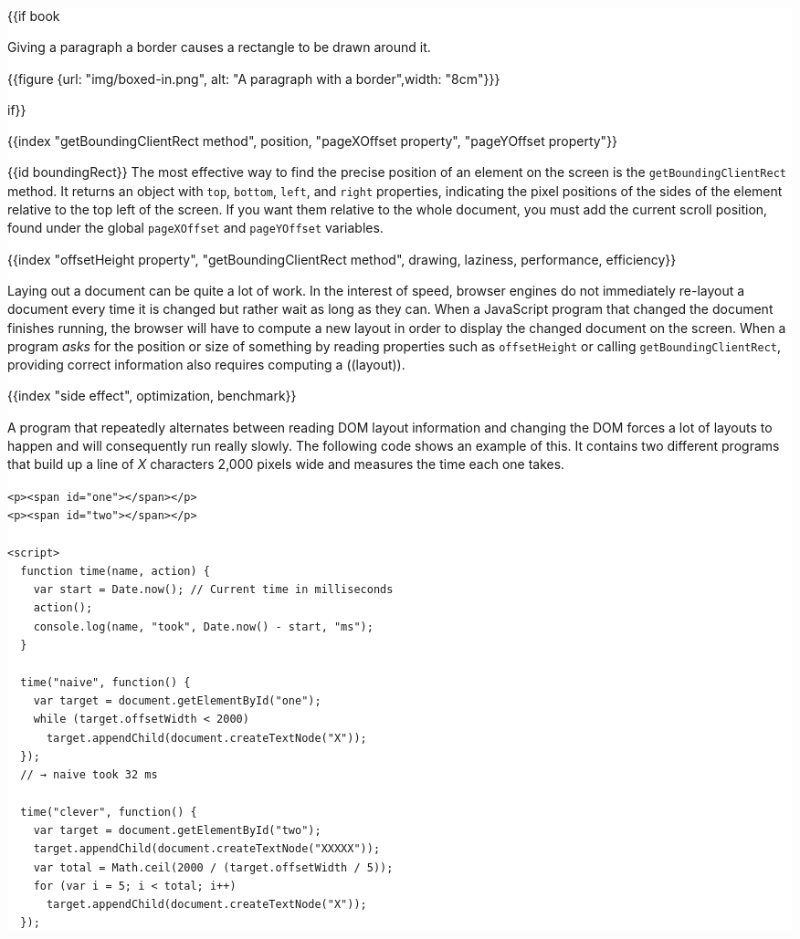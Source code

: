 {{if book

Giving a paragraph a border causes a rectangle to be drawn around it.

{{figure {url: "img/boxed-in.png", alt: "A paragraph with a border",width: "8cm"}}}

if}}

{{index "getBoundingClientRect method", position, "pageXOffset property", "pageYOffset property"}}

{{id boundingRect}}
The most effective way to find
the precise position of an element on the screen is the
`getBoundingClientRect` method. It returns an object with `top`,
`bottom`, `left`, and `right` properties, indicating the pixel
positions of the sides of the element relative to the top left of the
screen. If you want them relative to the whole document, you must
add the current scroll position, found under the global `pageXOffset`
and `pageYOffset` variables.

{{index "offsetHeight property", "getBoundingClientRect method", drawing, laziness, performance, efficiency}}

Laying
out a document can be quite a lot of work. In the interest of speed,
browser engines do not immediately re-layout a document every time it
is changed but rather wait as long as they can. When a JavaScript
program that changed the document finishes running, the browser will
have to compute a new layout in order to display the changed document
on the screen. When a program _asks_ for the position or size of
something by reading properties such as `offsetHeight` or calling
`getBoundingClientRect`, providing correct information also requires
computing a ((layout)).

{{index "side effect", optimization, benchmark}}

A program that
repeatedly alternates between reading DOM layout information and
changing the DOM forces a lot of layouts to happen and will
consequently run really slowly. The following code shows an example of
this. It contains two different programs that build up a line of _X_
characters 2,000 pixels wide and measures the time each one takes.

```{lang: "text/html", test: nonumbers}
<p><span id="one"></span></p>
<p><span id="two"></span></p>

<script>
  function time(name, action) {
    var start = Date.now(); // Current time in milliseconds
    action();
    console.log(name, "took", Date.now() - start, "ms");
  }

  time("naive", function() {
    var target = document.getElementById("one");
    while (target.offsetWidth < 2000)
      target.appendChild(document.createTextNode("X"));
  });
  // → naive took 32 ms

  time("clever", function() {
    var target = document.getElementById("two");
    target.appendChild(document.createTextNode("XXXXX"));
    var total = Math.ceil(2000 / (target.offsetWidth / 5));
    for (var i = 5; i < total; i++)
      target.appendChild(document.createTextNode("X"));
  });
```